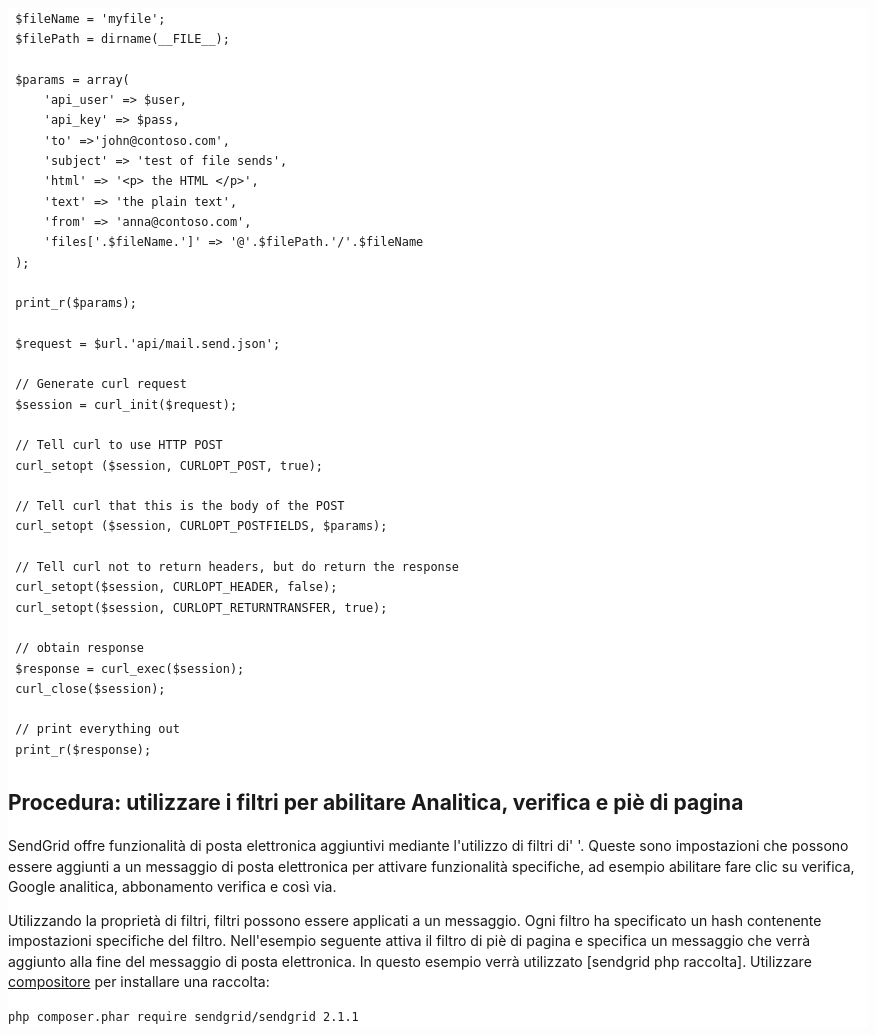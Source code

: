      $fileName = 'myfile';
     $filePath = dirname(__FILE__);

     $params = array(
         'api_user' => $user,
         'api_key' => $pass,
         'to' =>'john@contoso.com',
         'subject' => 'test of file sends',
         'html' => '<p> the HTML </p>',
         'text' => 'the plain text',
         'from' => 'anna@contoso.com',
         'files['.$fileName.']' => '@'.$filePath.'/'.$fileName
     );
     
     print_r($params);
     
     $request = $url.'api/mail.send.json';
     
     // Generate curl request
     $session = curl_init($request);
     
     // Tell curl to use HTTP POST
     curl_setopt ($session, CURLOPT_POST, true);
     
     // Tell curl that this is the body of the POST
     curl_setopt ($session, CURLOPT_POSTFIELDS, $params);
     
     // Tell curl not to return headers, but do return the response
     curl_setopt($session, CURLOPT_HEADER, false);
     curl_setopt($session, CURLOPT_RETURNTRANSFER, true);
     
     // obtain response
     $response = curl_exec($session);
     curl_close($session);
     
     // print everything out
     print_r($response);

## <a name="how-to-use-filters-to-enable-footers-tracking-and-analytics"></a>Procedura: utilizzare i filtri per abilitare Analitica, verifica e piè di pagina

SendGrid offre funzionalità di posta elettronica aggiuntivi mediante l'utilizzo di filtri di' '. Queste sono impostazioni che possono essere aggiunti a un messaggio di posta elettronica per attivare funzionalità specifiche, ad esempio abilitare fare clic su verifica, Google analitica, abbonamento verifica e così via.

Utilizzando la proprietà di filtri, filtri possono essere applicati a un messaggio. Ogni filtro ha specificato un hash contenente impostazioni specifiche del filtro. Nell'esempio seguente attiva il filtro di piè di pagina e specifica un messaggio che verrà aggiunto alla fine del messaggio di posta elettronica.
In questo esempio verrà utilizzato [sendgrid php raccolta].
Utilizzare [compositore] per installare una raccolta:
    
    php composer.phar require sendgrid/sendgrid 2.1.1


  [https://sendgrid.com]: https://sendgrid.com
  [https://sendgrid.com/transactional-email/pricing]: https://sendgrid.com/transactional-email/pricing
  [special offer]: https://www.sendgrid.com/windowsazure.html
  [Packaging and Deploying PHP Applications for Azure]: http://msdn.microsoft.com/library/windowsazure/hh674499(v=VS.103).aspx
  [http://swiftmailer.org/download]: http://swiftmailer.org/download
  [funzione curvatura]: http://php.net/curl
  [servizio di posta elettronica basato sul cloud]: https://sendgrid.com/email-solutions
  [recapito della posta elettronica transazione]: https://sendgrid.com/transactional-email
  [raccolta sendgrid php]: https://github.com/sendgrid/sendgrid-php/tree/v2.1.1
  [Compositore]: https://getcomposer.org/download/